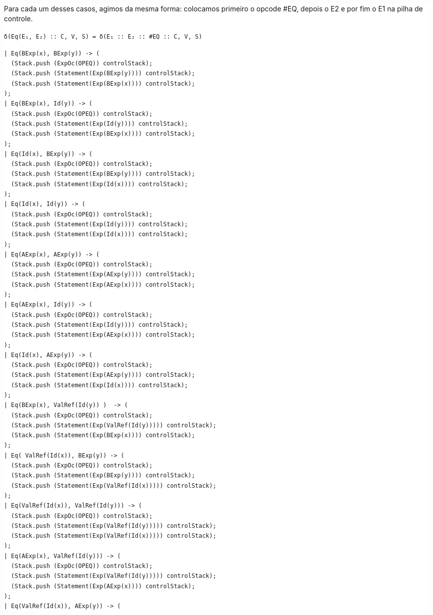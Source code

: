Para cada um desses casos, agimos da mesma forma: colocamos primeiro o opcode #EQ, depois o E2 e por fim o E1 na pilha de controle.


```
δ(Eq(E₁, E₂) :: C, V, S) = δ(E₁ :: E₂ :: #EQ :: C, V, S)
```

```
| Eq(BExp(x), BExp(y)) -> (
  (Stack.push (ExpOc(OPEQ)) controlStack);
  (Stack.push (Statement(Exp(BExp(y)))) controlStack);
  (Stack.push (Statement(Exp(BExp(x)))) controlStack);
);
| Eq(BExp(x), Id(y)) -> (
  (Stack.push (ExpOc(OPEQ)) controlStack);
  (Stack.push (Statement(Exp(Id(y)))) controlStack);
  (Stack.push (Statement(Exp(BExp(x)))) controlStack);
);
| Eq(Id(x), BExp(y)) -> (
  (Stack.push (ExpOc(OPEQ)) controlStack);
  (Stack.push (Statement(Exp(BExp(y)))) controlStack);
  (Stack.push (Statement(Exp(Id(x)))) controlStack);
);
| Eq(Id(x), Id(y)) -> (
  (Stack.push (ExpOc(OPEQ)) controlStack);
  (Stack.push (Statement(Exp(Id(y)))) controlStack);
  (Stack.push (Statement(Exp(Id(x)))) controlStack);
);
| Eq(AExp(x), AExp(y)) -> (
  (Stack.push (ExpOc(OPEQ)) controlStack);
  (Stack.push (Statement(Exp(AExp(y)))) controlStack);
  (Stack.push (Statement(Exp(AExp(x)))) controlStack);
);
| Eq(AExp(x), Id(y)) -> (
  (Stack.push (ExpOc(OPEQ)) controlStack);
  (Stack.push (Statement(Exp(Id(y)))) controlStack);
  (Stack.push (Statement(Exp(AExp(x)))) controlStack);
);
| Eq(Id(x), AExp(y)) -> (
  (Stack.push (ExpOc(OPEQ)) controlStack);
  (Stack.push (Statement(Exp(AExp(y)))) controlStack);
  (Stack.push (Statement(Exp(Id(x)))) controlStack);
);
| Eq(BExp(x), ValRef(Id(y)) )  -> (
  (Stack.push (ExpOc(OPEQ)) controlStack);
  (Stack.push (Statement(Exp(ValRef(Id(y))))) controlStack);
  (Stack.push (Statement(Exp(BExp(x)))) controlStack);
);
| Eq( ValRef(Id(x)), BExp(y)) -> (
  (Stack.push (ExpOc(OPEQ)) controlStack);
  (Stack.push (Statement(Exp(BExp(y)))) controlStack);
  (Stack.push (Statement(Exp(ValRef(Id(x))))) controlStack);
);
| Eq(ValRef(Id(x)), ValRef(Id(y))) -> (
  (Stack.push (ExpOc(OPEQ)) controlStack);
  (Stack.push (Statement(Exp(ValRef(Id(y))))) controlStack);
  (Stack.push (Statement(Exp(ValRef(Id(x))))) controlStack);
);
| Eq(AExp(x), ValRef(Id(y))) -> (
  (Stack.push (ExpOc(OPEQ)) controlStack);
  (Stack.push (Statement(Exp(ValRef(Id(y))))) controlStack);
  (Stack.push (Statement(Exp(AExp(x)))) controlStack);
);
| Eq(ValRef(Id(x)), AExp(y)) -> (
```